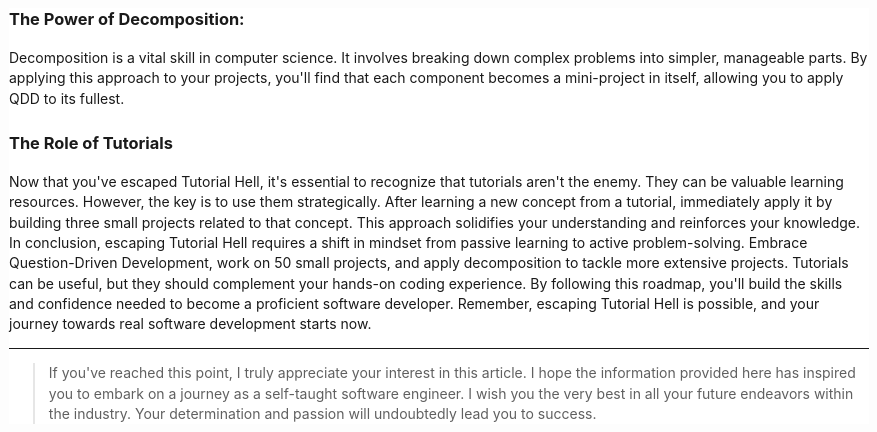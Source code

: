 
### The Power of Decomposition:
Decomposition is a vital skill in computer science. It involves breaking down complex problems into simpler, manageable parts. By applying this approach to your projects, you'll find that each component becomes a mini-project in itself, allowing you to apply QDD to its fullest.

### The Role of Tutorials
Now that you've escaped Tutorial Hell, it's essential to recognize that tutorials aren't the enemy. They can be valuable learning resources. However, the key is to use them strategically. After learning a new concept from a tutorial, immediately apply it by building three small projects related to that concept. This approach solidifies your understanding and reinforces your knowledge.
In conclusion, escaping Tutorial Hell requires a shift in mindset from passive learning to active problem-solving. Embrace Question-Driven Development, work on 50 small projects, and apply decomposition to tackle more extensive projects. Tutorials can be useful, but they should complement your hands-on coding experience. By following this roadmap, you'll build the skills and confidence needed to become a proficient software developer. Remember, escaping Tutorial Hell is possible, and your journey towards real software development starts now.

-------------------------------------------------------------------------------------------------------------------------------------------------------------------------------------------------------------------------

> If you've reached this point, I truly appreciate your interest in this article. I hope the information provided here has inspired you to embark on a journey as a self-taught software engineer. I wish you the very best in all your future endeavors within the industry. Your determination and passion will undoubtedly lead you to success.
